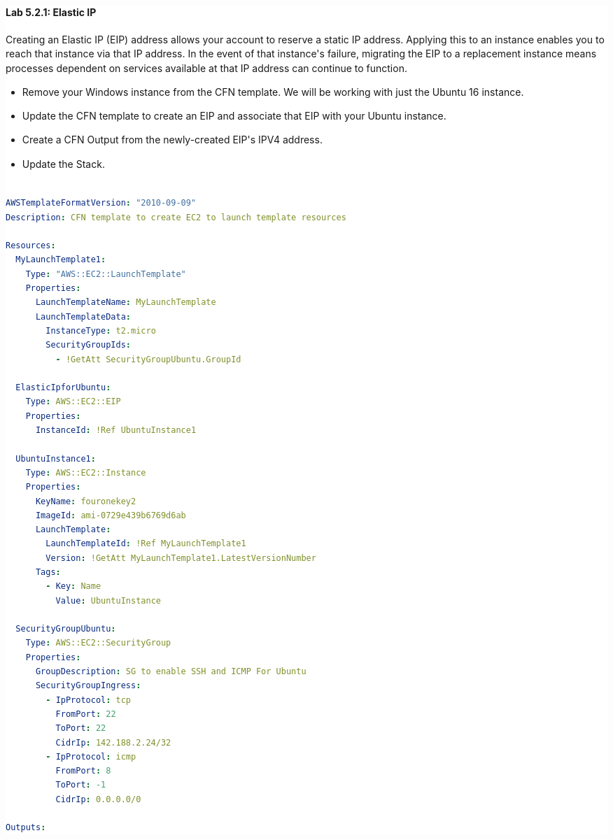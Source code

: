 #### Lab 5.2.1: Elastic IP

Creating an Elastic IP (EIP) address allows your account to reserve a
static IP address. Applying this to an instance enables you to reach
that instance via that IP address. In the event of that instance's
failure, migrating the EIP to a replacement instance means processes
dependent on services available at that IP address can continue to
function.

- Remove your Windows instance from the CFN template. We will be
  working with just the Ubuntu 16 instance.

- Update the CFN template to create an EIP and associate that EIP with
  your Ubuntu instance.

- Create a CFN Output from the newly-created EIP's IPV4 address.

- Update the Stack.

```yaml

AWSTemplateFormatVersion: "2010-09-09"
Description: CFN template to create EC2 to launch template resources

Resources:
  MyLaunchTemplate1:
    Type: "AWS::EC2::LaunchTemplate"
    Properties:
      LaunchTemplateName: MyLaunchTemplate
      LaunchTemplateData:
        InstanceType: t2.micro
        SecurityGroupIds:
          - !GetAtt SecurityGroupUbuntu.GroupId

  ElasticIpforUbuntu:
    Type: AWS::EC2::EIP
    Properties:
      InstanceId: !Ref UbuntuInstance1

  UbuntuInstance1:
    Type: AWS::EC2::Instance
    Properties:
      KeyName: fouronekey2
      ImageId: ami-0729e439b6769d6ab
      LaunchTemplate:
        LaunchTemplateId: !Ref MyLaunchTemplate1
        Version: !GetAtt MyLaunchTemplate1.LatestVersionNumber
      Tags:
        - Key: Name
          Value: UbuntuInstance

  SecurityGroupUbuntu:
    Type: AWS::EC2::SecurityGroup
    Properties:
      GroupDescription: SG to enable SSH and ICMP For Ubuntu
      SecurityGroupIngress:
        - IpProtocol: tcp
          FromPort: 22
          ToPort: 22
          CidrIp: 142.188.2.24/32
        - IpProtocol: icmp
          FromPort: 8
          ToPort: -1
          CidrIp: 0.0.0.0/0

Outputs:
```